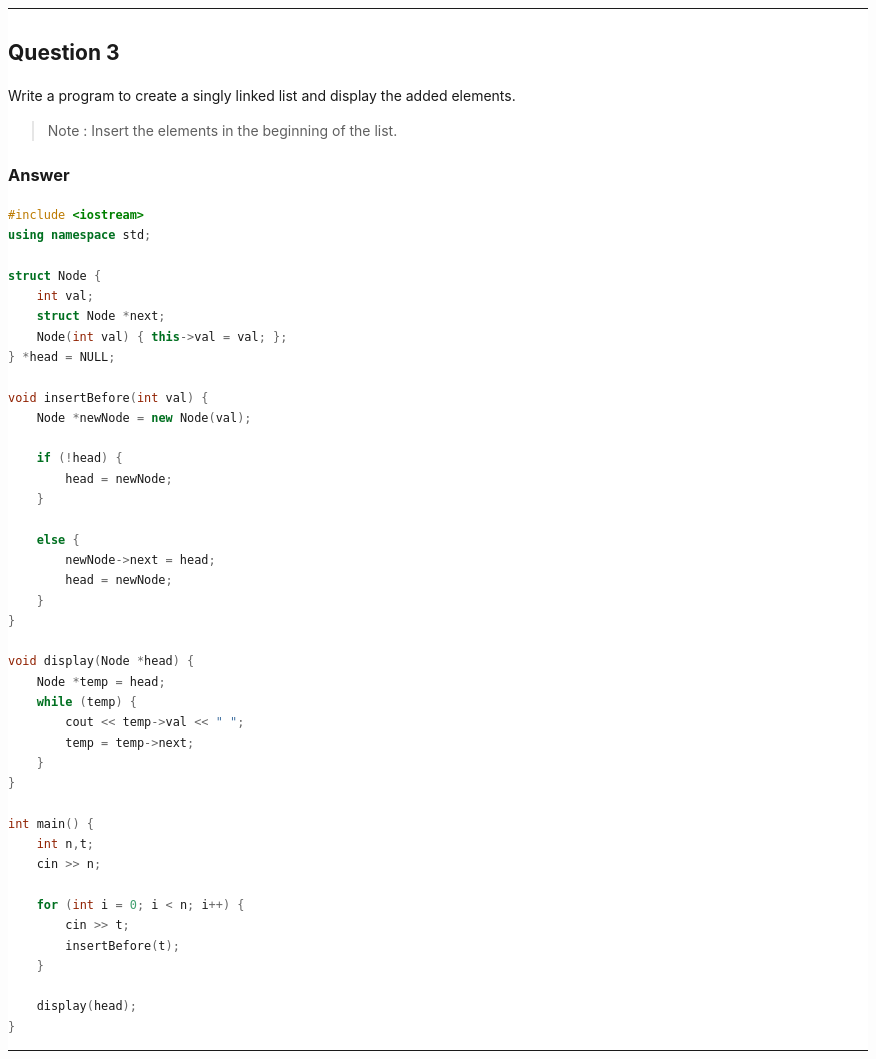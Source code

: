 
---

## **Question 3**

Write a program to create a singly linked list and display the added elements.

> Note : Insert the elements in the beginning of the list.

### **Answer**

```cpp
#include <iostream>
using namespace std;

struct Node {
    int val;
    struct Node *next;
    Node(int val) { this->val = val; };
} *head = NULL;

void insertBefore(int val) {
    Node *newNode = new Node(val);

    if (!head) {
        head = newNode;
    }

    else {
        newNode->next = head;
        head = newNode;
    }
}

void display(Node *head) {
    Node *temp = head;
    while (temp) {
        cout << temp->val << " ";
        temp = temp->next;
    }
}

int main() {
    int n,t;
    cin >> n;

    for (int i = 0; i < n; i++) {
        cin >> t;
        insertBefore(t);
    }

    display(head);
}
```

---